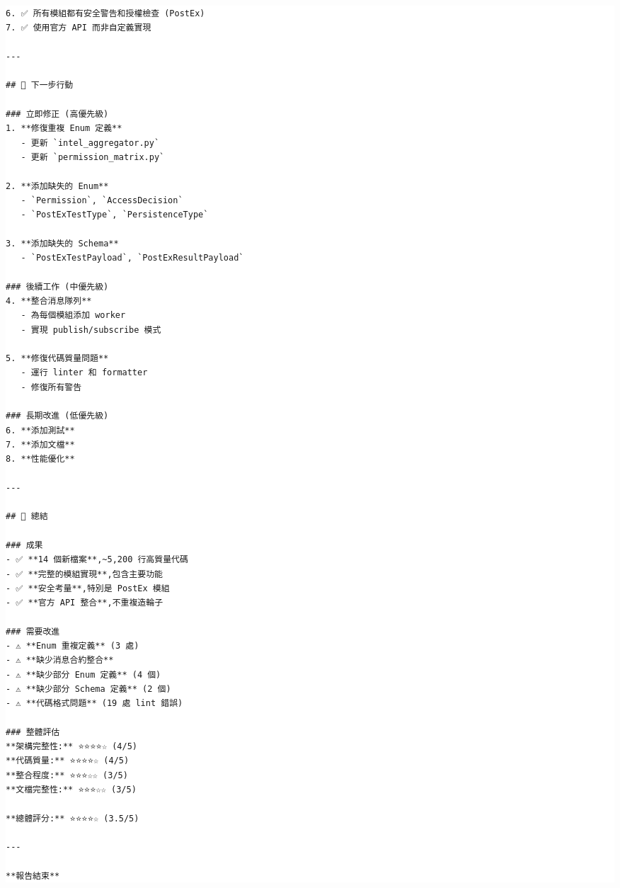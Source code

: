 ```
6. ✅ 所有模組都有安全警告和授權檢查 (PostEx)
7. ✅ 使用官方 API 而非自定義實現

---

## 🎯 下一步行動

### 立即修正 (高優先級)
1. **修復重複 Enum 定義**
   - 更新 `intel_aggregator.py`
   - 更新 `permission_matrix.py`
   
2. **添加缺失的 Enum**
   - `Permission`, `AccessDecision`
   - `PostExTestType`, `PersistenceType`
   
3. **添加缺失的 Schema**
   - `PostExTestPayload`, `PostExResultPayload`

### 後續工作 (中優先級)
4. **整合消息隊列**
   - 為每個模組添加 worker
   - 實現 publish/subscribe 模式
   
5. **修復代碼質量問題**
   - 運行 linter 和 formatter
   - 修復所有警告

### 長期改進 (低優先級)
6. **添加測試**
7. **添加文檔**
8. **性能優化**

---

## 📝 總結

### 成果
- ✅ **14 個新檔案**,~5,200 行高質量代碼
- ✅ **完整的模組實現**,包含主要功能
- ✅ **安全考量**,特別是 PostEx 模組
- ✅ **官方 API 整合**,不重複造輪子

### 需要改進
- ⚠️ **Enum 重複定義** (3 處)
- ⚠️ **缺少消息合約整合**
- ⚠️ **缺少部分 Enum 定義** (4 個)
- ⚠️ **缺少部分 Schema 定義** (2 個)
- ⚠️ **代碼格式問題** (19 處 lint 錯誤)

### 整體評估
**架構完整性:** ⭐⭐⭐⭐☆ (4/5)  
**代碼質量:** ⭐⭐⭐⭐☆ (4/5)  
**整合程度:** ⭐⭐⭐☆☆ (3/5)  
**文檔完整性:** ⭐⭐⭐☆☆ (3/5)  

**總體評分:** ⭐⭐⭐⭐☆ (3.5/5)

---

**報告結束**
